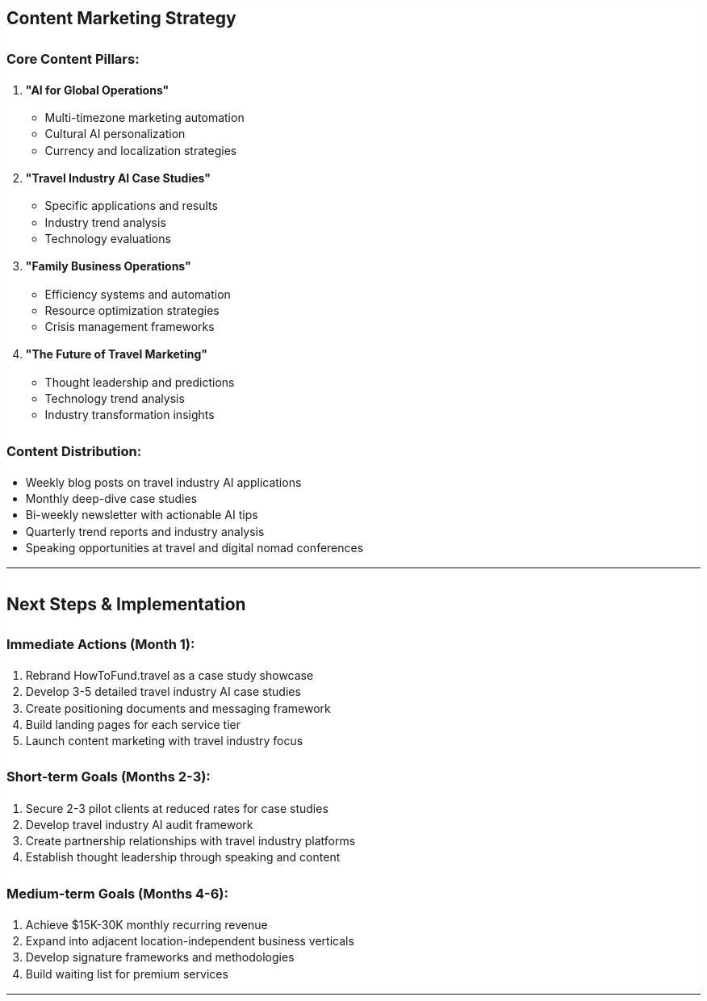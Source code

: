 
## Content Marketing Strategy

### Core Content Pillars:

1. **"AI for Global Operations"**
   - Multi-timezone marketing automation
   - Cultural AI personalization
   - Currency and localization strategies

2. **"Travel Industry AI Case Studies"**  
   - Specific applications and results
   - Industry trend analysis
   - Technology evaluations

3. **"Family Business Operations"**
   - Efficiency systems and automation
   - Resource optimization strategies
   - Crisis management frameworks

4. **"The Future of Travel Marketing"**
   - Thought leadership and predictions
   - Technology trend analysis
   - Industry transformation insights

### Content Distribution:
- Weekly blog posts on travel industry AI applications
- Monthly deep-dive case studies 
- Bi-weekly newsletter with actionable AI tips
- Quarterly trend reports and industry analysis
- Speaking opportunities at travel and digital nomad conferences

---

## Next Steps & Implementation

### Immediate Actions (Month 1):
1. Rebrand HowToFund.travel as a case study showcase
2. Develop 3-5 detailed travel industry AI case studies
3. Create positioning documents and messaging framework
4. Build landing pages for each service tier
5. Launch content marketing with travel industry focus

### Short-term Goals (Months 2-3):
1. Secure 2-3 pilot clients at reduced rates for case studies
2. Develop travel industry AI audit framework
3. Create partnership relationships with travel industry platforms
4. Establish thought leadership through speaking and content

### Medium-term Goals (Months 4-6):
1. Achieve $15K-30K monthly recurring revenue
2. Expand into adjacent location-independent business verticals
3. Develop signature frameworks and methodologies
4. Build waiting list for premium services

---